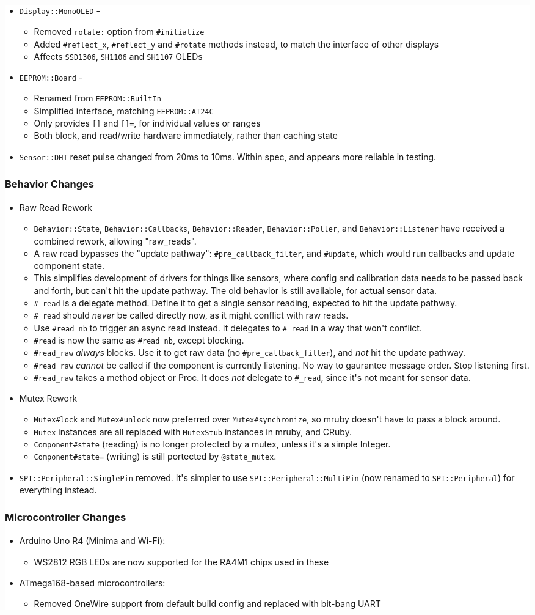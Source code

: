 - `Display::MonoOLED` -
  - Removed `rotate:` option from `#initialize`
  - Added `#reflect_x`, `#reflect_y` and `#rotate` methods instead, to match the interface of other displays
  - Affects `SSD1306`, `SH1106` and `SH1107` OLEDs

- `EEPROM::Board` -
  - Renamed from `EEPROM::BuiltIn`
  - Simplified interface, matching `EEPROM::AT24C`
  - Only provides `[]` and `[]=`, for individual values or ranges
  - Both block, and read/write hardware immediately, rather than caching state

- `Sensor::DHT` reset pulse changed from 20ms to 10ms. Within spec, and appears more reliable in testing.

### Behavior Changes
- Raw Read Rework
  - `Behavior::State`, `Behavior::Callbacks`, `Behavior::Reader`, `Behavior::Poller`, and `Behavior::Listener` have received a combined rework, allowing "raw_reads".
  - A raw read bypasses the "update pathway": `#pre_callback_filter`, and `#update`, which would run callbacks and update component state.
  - This simplifies development of drivers for things like sensors, where config and calibration data needs to be passed back and forth, but can't hit the update pathway. The old behavior is still available, for actual sensor data.
  - `#_read` is a delegate method. Define it to get a single sensor reading, expected to hit the update pathway.
  - `#_read` should _never_ be called directly now, as it might conflict with raw reads.
  - Use `#read_nb` to trigger an async read instead. It delegates to `#_read` in a way that won't conflict.
  - `#read` is now the same as `#read_nb`, except blocking.
  - `#read_raw` _always_ blocks. Use it to get raw data (no `#pre_callback_filter`), and _not_ hit the update pathway.
  - `#read_raw` _cannot_ be called if the component is currently listening. No way to gaurantee message order. Stop listening first.
  - `#read_raw` takes a method object or Proc. It does _not_ delegate to `#_read`, since it's not meant for sensor data.

- Mutex Rework
  - `Mutex#lock` and `Mutex#unlock` now preferred over `Mutex#synchronize`, so mruby doesn't have to pass a block around.
  - `Mutex` instances are all replaced with `MutexStub` instances in mruby, and CRuby.
  - `Component#state` (reading) is no longer protected by a mutex, unless it's a simple Integer.
  - `Component#state=` (writing) is still portected by `@state_mutex`.

- `SPI::Peripheral::SinglePin` removed. It's simpler to use `SPI::Peripheral::MultiPin` (now renamed to `SPI::Peripheral`) for everything instead.

### Microcontroller Changes

- Arduino Uno R4 (Minima and Wi-Fi):
  - WS2812 RGB LEDs are now supported for the RA4M1 chips used in these

- ATmega168-based microcontrollers:
  - Removed OneWire support from default build config and replaced with bit-bang UART
